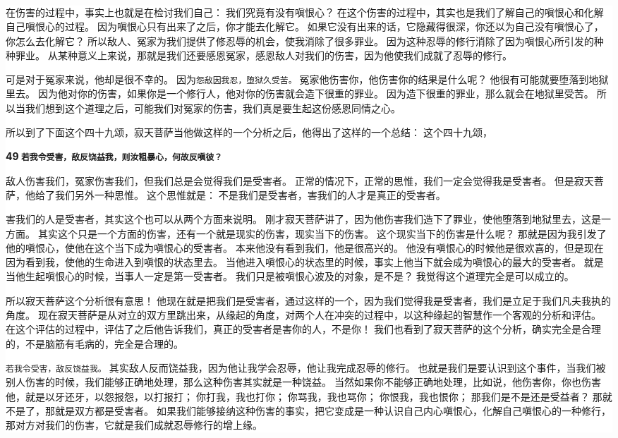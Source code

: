 在伤害的过程中，事实上也就是在检讨我们自己：
我们究竟有没有嗔恨心？
在这个伤害的过程中，其实也是我们了解自己的嗔恨心和化解自己嗔恨心的过程。
因为嗔恨心只有出来了之后，你才能去化解它。
如果它没有出来的话，它隐藏得很深，你还以为自己没有嗔恨心了，你怎么去化解它？
所以敌人、冤家为我们提供了修忍辱的机会，使我消除了很多罪业。
因为这种忍辱的修行消除了因为嗔恨心所引发的种种罪业。
从某种意义上来说，那就是我们还要感恩冤家，感恩敌人对我们的伤害，因为他使我们成就了忍辱的修行。

可是对于冤家来说，他却是很不幸的。
因为`怨敌因我忍，堕狱久受苦。`
冤家他伤害你，他伤害你的结果是什么呢？
他很有可能就要堕落到地狱里去。
因为他对你的伤害，如果你是一个修行人，他对你的伤害就会造下很重的罪业。
因为造下很重的罪业，那么就会在地狱里受苦。
所以当我们想到这个道理之后，可能我们对冤家的伤害，我们真是要生起这份感恩同情之心。

所以到了下面这个四十九颂，寂天菩萨当他做这样的一个分析之后，他得出了这样的一个总结：
这个四十九颂，

**49 `若我令受害，敌反饶益我，则汝粗暴心，何故反嗔彼？`**

敌人伤害我们，冤家伤害我们，但我们总是会觉得我们是受害者。
正常的情况下，正常的思惟，我们一定会觉得我是受害者。
但是寂天菩萨，他给了我们另外一种思惟。
这个思惟就是：
不是我们是受害者，害我们的人才是真正的受害者。

害我们的人是受害者，其实这个也可以从两个方面来说明。
刚才寂天菩萨讲了，因为他伤害我们造下了罪业，使他堕落到地狱里去，这是一方面。
其实这个只是一个方面的伤害，还有一个就是现实的伤害，现实当下的伤害。
这个现实当下的伤害是什么呢？
那就是因为我引发了他的嗔恨心，使他在这个当下成为嗔恨心的受害者。
本来他没有看到我们，他是很高兴的。
他没有嗔恨心的时候他是很欢喜的，但是现在因为看到我，使他的生命进入到嗔恨的状态里去。
当他进入嗔恨心的状态里的时候，事实上他当下就会成为嗔恨心的最大的受害者。
就是当他生起嗔恨心的时候，当事人一定是第一受害者。
我们只是被嗔恨心波及的对象，是不是？
我觉得这个道理完全是可以成立的。

所以寂天菩萨这个分析很有意思！
他现在就是把我们是受害者，通过这样的一个，因为我们觉得我是受害者，我们是立足于我们凡夫我执的角度。
现在寂天菩萨是从对立的双方里跳出来，从缘起的角度，对两个人在冲突的过程中，以这种缘起的智慧作一个客观的分析和评估。
在这个评估的过程中，评估了之后他告诉我们，真正的受害者是害你的人，不是你！
我们也看到了寂天菩萨的这个分析，确实完全是合理的，不是脑筋有毛病的，完全是合理的。

`若我令受害，敌反饶益我。`
其实敌人反而饶益我，因为他让我学会忍辱，他让我完成忍辱的修行。
也就是我们是要认识到这个事件，当我们被别人伤害的时候，我们能够正确地处理，那么这种伤害其实就是一种饶益。
当然如果你不能够正确地处理，比如说，他伤害你，你也伤害他，就是以牙还牙，以怨报怨，以打报打；
你打我，我也打你；
你骂我，我也骂你；
你恨我，我也恨你；
那我们是不是还是受益者？
那就不是了，那就是双方都是受害者。
如果我们能够接纳这种伤害的事实，把它变成是一种认识自己内心嗔恨心，化解自己嗔恨心的一种修行，那对方对我们的伤害，它就是我们成就忍辱修行的增上缘。
